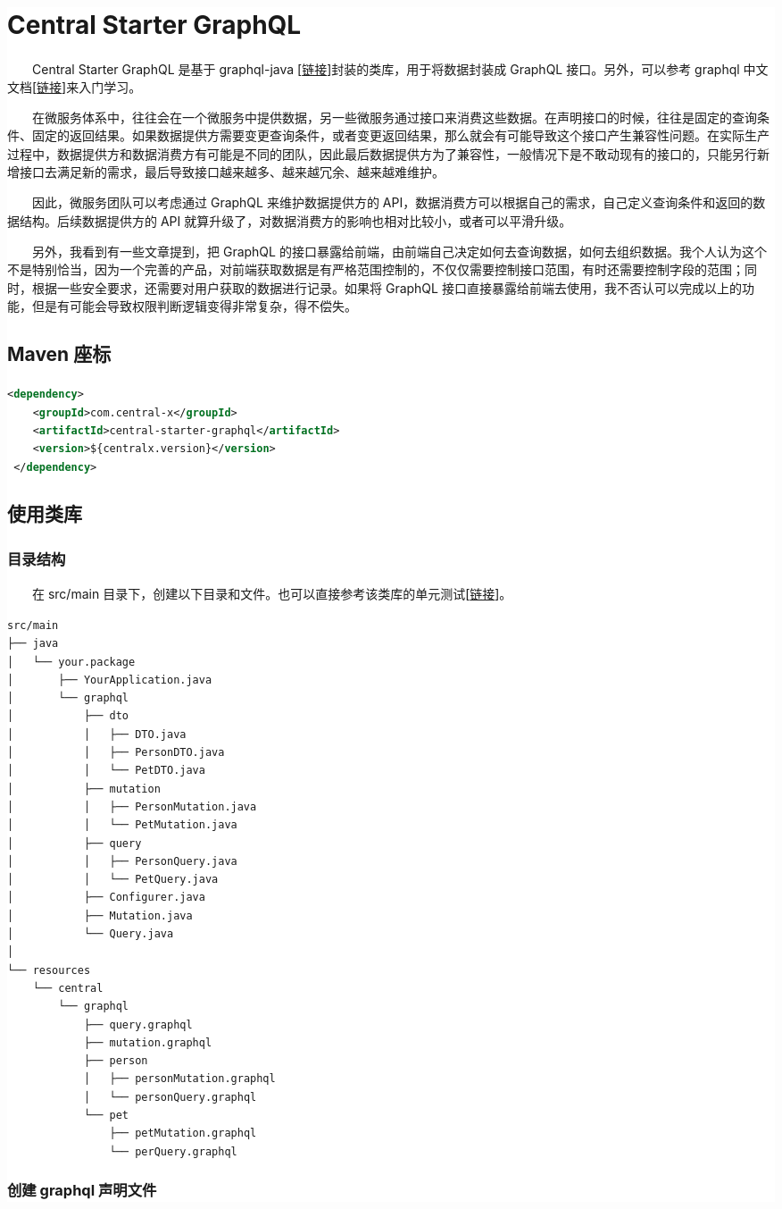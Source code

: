 # Central Starter GraphQL
&emsp;&emsp;Central Starter GraphQL 是基于 graphql-java [[链接](https://www.graphql-java.com)]封装的类库，用于将数据封装成 GraphQL 接口。另外，可以参考 graphql 中文文档[[链接](https://graphql.cn)]来入门学习。

&emsp;&emsp;在微服务体系中，往往会在一个微服务中提供数据，另一些微服务通过接口来消费这些数据。在声明接口的时候，往往是固定的查询条件、固定的返回结果。如果数据提供方需要变更查询条件，或者变更返回结果，那么就会有可能导致这个接口产生兼容性问题。在实际生产过程中，数据提供方和数据消费方有可能是不同的团队，因此最后数据提供方为了兼容性，一般情况下是不敢动现有的接口的，只能另行新增接口去满足新的需求，最后导致接口越来越多、越来越冗余、越来越难维护。

&emsp;&emsp;因此，微服务团队可以考虑通过 GraphQL 来维护数据提供方的 API，数据消费方可以根据自己的需求，自己定义查询条件和返回的数据结构。后续数据提供方的 API 就算升级了，对数据消费方的影响也相对比较小，或者可以平滑升级。

&emsp;&emsp;另外，我看到有一些文章提到，把 GraphQL 的接口暴露给前端，由前端自己决定如何去查询数据，如何去组织数据。我个人认为这个不是特别恰当，因为一个完善的产品，对前端获取数据是有严格范围控制的，不仅仅需要控制接口范围，有时还需要控制字段的范围；同时，根据一些安全要求，还需要对用户获取的数据进行记录。如果将 GraphQL 接口直接暴露给前端去使用，我不否认可以完成以上的功能，但是有可能会导致权限判断逻辑变得非常复杂，得不偿失。

## Maven 座标
```xml
<dependency>
    <groupId>com.central-x</groupId>
    <artifactId>central-starter-graphql</artifactId>
    <version>${centralx.version}</version>
 </dependency>
```

## 使用类库
### 目录结构
&emsp;&emsp;在 src/main 目录下，创建以下目录和文件。也可以直接参考该类库的单元测试[[链接](https://github.com/central-x/central-framework/tree/master/central-starters/central-starter-graphql/src/test)]。

```
src/main
├── java
│   └── your.package
│       ├── YourApplication.java
│       └── graphql
│           ├── dto
│           │   ├── DTO.java
│           │   ├── PersonDTO.java
│           │   └── PetDTO.java
│           ├── mutation
│           │   ├── PersonMutation.java
│           │   └── PetMutation.java
│           ├── query
│           │   ├── PersonQuery.java
│           │   └── PetQuery.java
│           ├── Configurer.java
│           ├── Mutation.java
│           └── Query.java
│
└── resources
    └── central
        └── graphql
            ├── query.graphql
            ├── mutation.graphql
            ├── person
            │   ├── personMutation.graphql
            │   └── personQuery.graphql
            └── pet
                ├── petMutation.graphql
                └── perQuery.graphql
```
### 创建 graphql 声明文件
